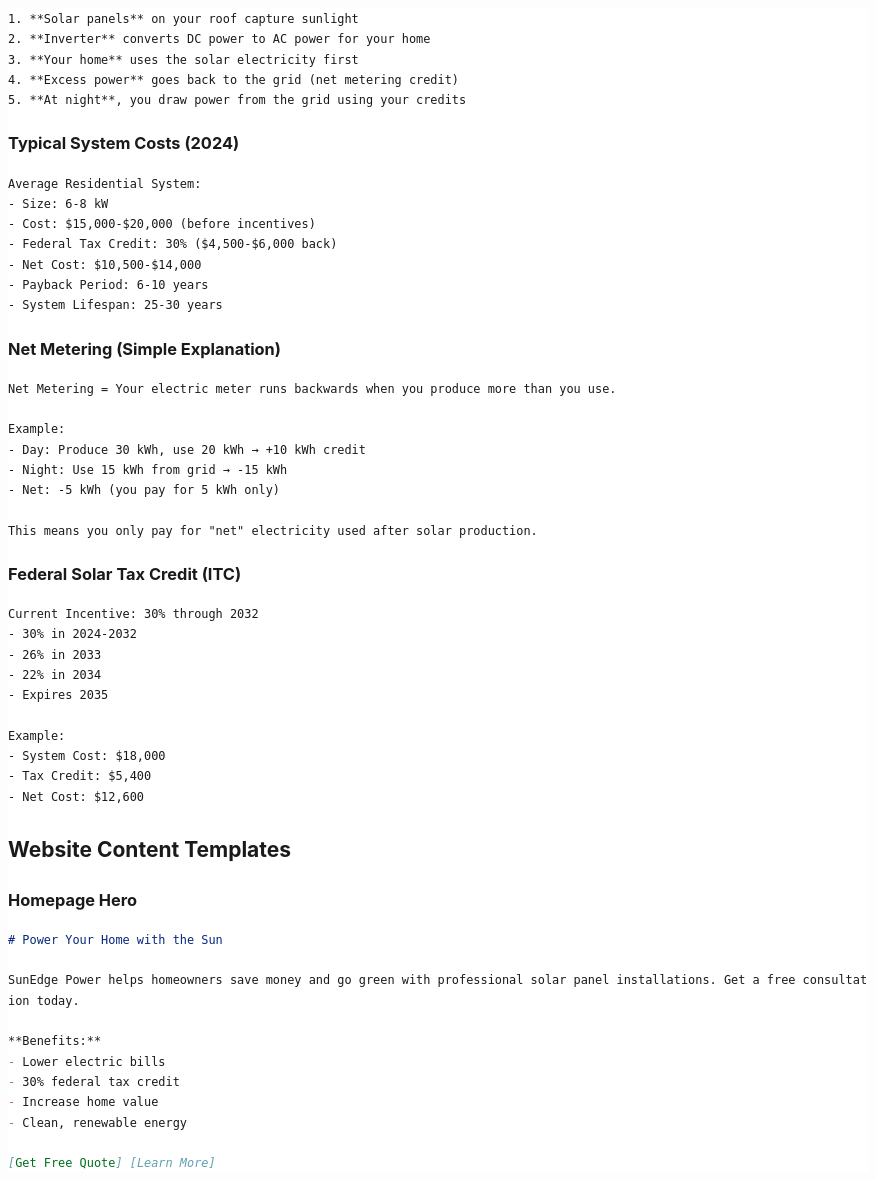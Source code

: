 ```
1. **Solar panels** on your roof capture sunlight
2. **Inverter** converts DC power to AC power for your home
3. **Your home** uses the solar electricity first
4. **Excess power** goes back to the grid (net metering credit)
5. **At night**, you draw power from the grid using your credits
```

### Typical System Costs (2024)

```
Average Residential System:
- Size: 6-8 kW
- Cost: $15,000-$20,000 (before incentives)
- Federal Tax Credit: 30% ($4,500-$6,000 back)
- Net Cost: $10,500-$14,000
- Payback Period: 6-10 years
- System Lifespan: 25-30 years
```

### Net Metering (Simple Explanation)

```
Net Metering = Your electric meter runs backwards when you produce more than you use.

Example:
- Day: Produce 30 kWh, use 20 kWh → +10 kWh credit
- Night: Use 15 kWh from grid → -15 kWh
- Net: -5 kWh (you pay for 5 kWh only)

This means you only pay for "net" electricity used after solar production.
```

### Federal Solar Tax Credit (ITC)

```
Current Incentive: 30% through 2032
- 30% in 2024-2032
- 26% in 2033
- 22% in 2034
- Expires 2035

Example:
- System Cost: $18,000
- Tax Credit: $5,400
- Net Cost: $12,600
```

## Website Content Templates

### Homepage Hero

```markdown
# Power Your Home with the Sun

SunEdge Power helps homeowners save money and go green with professional solar panel installations. Get a free consultation today.

**Benefits:**
- Lower electric bills
- 30% federal tax credit
- Increase home value
- Clean, renewable energy

[Get Free Quote] [Learn More]
```